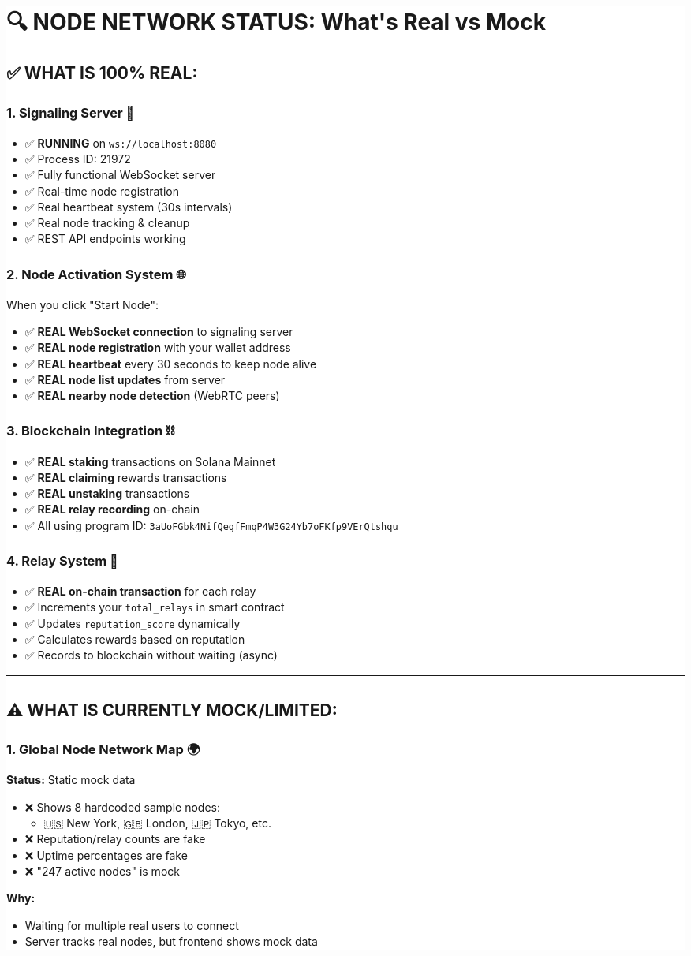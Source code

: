 # 🔍 NODE NETWORK STATUS: What's Real vs Mock

## ✅ **WHAT IS 100% REAL:**

### **1. Signaling Server** 🚀
- ✅ **RUNNING** on `ws://localhost:8080`
- ✅ Process ID: 21972
- ✅ Fully functional WebSocket server
- ✅ Real-time node registration
- ✅ Real heartbeat system (30s intervals)
- ✅ Real node tracking & cleanup
- ✅ REST API endpoints working

### **2. Node Activation System** 🌐
When you click "Start Node":
- ✅ **REAL WebSocket connection** to signaling server
- ✅ **REAL node registration** with your wallet address
- ✅ **REAL heartbeat** every 30 seconds to keep node alive
- ✅ **REAL node list updates** from server
- ✅ **REAL nearby node detection** (WebRTC peers)

### **3. Blockchain Integration** ⛓️
- ✅ **REAL staking** transactions on Solana Mainnet
- ✅ **REAL claiming** rewards transactions
- ✅ **REAL unstaking** transactions
- ✅ **REAL relay recording** on-chain
- ✅ All using program ID: `3aUoFGbk4NifQegfFmqP4W3G24Yb7oFKfp9VErQtshqu`

### **4. Relay System** 📡
- ✅ **REAL on-chain transaction** for each relay
- ✅ Increments your `total_relays` in smart contract
- ✅ Updates `reputation_score` dynamically
- ✅ Calculates rewards based on reputation
- ✅ Records to blockchain without waiting (async)

---

## ⚠️ **WHAT IS CURRENTLY MOCK/LIMITED:**

### **1. Global Node Network Map** 🌍
**Status:** Static mock data
- ❌ Shows 8 hardcoded sample nodes:
  - 🇺🇸 New York, 🇬🇧 London, 🇯🇵 Tokyo, etc.
- ❌ Reputation/relay counts are fake
- ❌ Uptime percentages are fake
- ❌ "247 active nodes" is mock

**Why:** 
- Waiting for multiple real users to connect
- Server tracks real nodes, but frontend shows mock data

